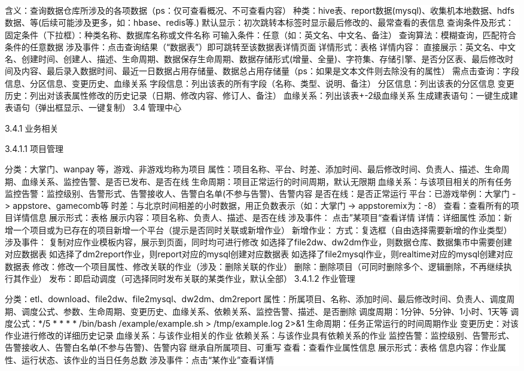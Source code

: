 含义：查询数据仓库所涉及的各项数据（ps：仅可查看概况、不可查看内容）
种类：hive表、report数据(mysql)、收集机本地数据、hdfs数据、等(后续可能涉及更多，如：hbase、redis等.)
默认显示：初次跳转本标签时显示最后修改的、最常查看的表信息
查询条件及形式：
固定条件（下拉框）：种类名称、数据库名称或文件名称
可输入条件：任意（如：英文名、中文名、备注）
查询算法：模糊查询，匹配符合条件的任意数据
涉及事件：点击查询结果（“数据表”）即可跳转至该数据表详情页面
详情形式：表格
详情内容：
直接展示：英文名、中文名、创建时间、创建人、描述、生命周期、数据保存生命周期、数据存储形式(增量、全量)、字符集、存储引擎、是否分区表、最后修改时间及内容、最后录入数据时间、最近一日数据占用存储量、数据总占用存储量（ps：如果是文本文件则去除没有的属性）
需点击查询：字段信息、分区信息、变更历史、血缘关系
字段信息：列出该表的所有字段（名称、类型、说明、备注）
分区信息：列出该表的分区信息
变更历史：列出对该表属性修改的历史记录（日期、修改内容、修订人、备注）
血缘关系：列出该表+-2级血缘关系
生成建表语句：一键生成建表语句（弹出框显示、一键复制）
3.4 管理中心

3.4.1 业务相关

3.4.1.1 项目管理

分类：大掌门、wanpay 等，游戏、非游戏均称为项目
属性：项目名称、平台、时差、添加时间、最后修改时间、负责人、描述、生命周期、血缘关系、监控告警、是否已发布、是否在线
生命周期：项目正常运行的时间周期，默认无限期
血缘关系：与该项目相关的所有任务
监控告警：监控级别、告警形式、告警接收人、告警白名单(不参与告警)、告警内容
是否在线：是否正常运行
平台：已游戏举例：大掌门 -> appstore、gamecomb等
时差：与北京时间相差的小时数据，用正负数表示（如：大掌门 -> appstoremix为：-8）
查看：查看所有的项目详情信息
展示形式：表格
展示内容：项目名称、负责人、描述、是否在线
涉及事件：
点击”某项目“查看详情
详情：详细属性
添加：新增一个项目或为已存在的项目新增一个平台（提示是否同时关联或新增作业）
新增作业：
方式：复选框（自由选择需要新增的作业类型）
涉及事件：
复制对应作业模板内容，展示到页面，同时均可进行修改
如选择了file2dw、dw2dm作业，则数据仓库、数据集市中需要创建对应数据表
如选择了dm2report作业，则report对应的mysql创建对应数据表
如选择了file2mysql作业，则realtime对应的mysql创建对应数据表
修改：修改一个项目属性、修改关联的作业（涉及：删除关联的作业）
删除：删除项目（可同时删除多个、逻辑删除，不再继续执行其作业）
发布：即启动调度（可选择同时发布关联的某类作业，默认全部）
3.4.1.2 作业管理

分类：etl、download、file2dw、file2mysql、dw2dm、dm2report
属性：所属项目、名称、添加时间、最后修改时间、负责人、调度周期、调度公式、参数、生命周期、变更历史、血缘关系、依赖关系、监控告警、描述、是否删除
调度周期：1分钟、5分钟、1小时、1天等
调度公式：*/5 * * * * /bin/bash /example/example.sh > /tmp/example.log 2>&1
生命周期：任务正常运行的时间周期作业
变更历史：对该作业进行修改的详细历史记录
血缘关系：与该作业相关的作业
依赖关系：与该作业具有依赖关系的作业
监控告警：监控级别、告警形式、告警接收人、告警白名单(不参与告警)、告警内容
继承自所属项目、可重写
查看：查看作业属性信息
展示形式：表格
信息内容：作业属性、运行状态、该作业的当日任务总数
涉及事件：点击“某作业”查看详情